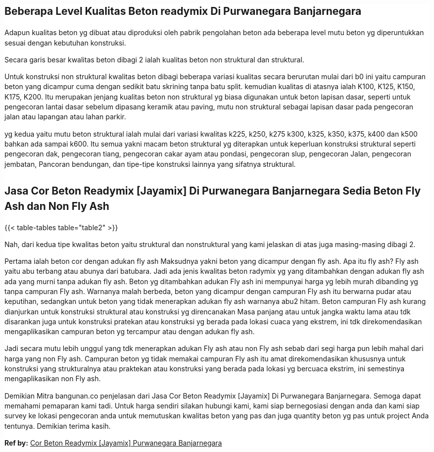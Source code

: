 ## Beberapa Level Kualitas Beton readymix Di Purwanegara Banjarnegara

Adapun kualitas beton yg dibuat atau diproduksi oleh pabrik pengolahan beton ada beberapa level mutu beton yg diperuntukkan sesuai dengan kebutuhan konstruksi.

Secara garis besar kwalitas beton dibagi 2 ialah kualitas beton non struktural dan struktural.

Untuk konstruksi non struktural kwalitas beton dibagi beberapa variasi kualitas secara berurutan mulai dari b0 ini yaitu campuran beton yang dicampur cuma dengan sedikit batu skrining tanpa batu split. kemudian kualitas di atasnya ialah K100, K125, K150, K175, K200. Itu merupakan jenjang kualitas beton non struktural yg biasa digunakan untuk beton lapisan dasar, seperti untuk pengecoran lantai dasar sebelum dipasang keramik atau paving, mutu non struktural sebagai lapisan dasar pada pengecoran jalan atau lapangan atau lahan parkir.

yg kedua yaitu mutu beton struktural ialah mulai dari variasi kwalitas k225, k250, k275 k300, k325, k350, k375, k400 dan k500 bahkan ada sampai k600. Itu semua yakni macam beton struktural yg diterapkan untuk keperluan konstruksi struktural seperti pengecoran dak, pengecoran tiang, pengecoran cakar ayam atau pondasi, pengecoran slup, pengecoran Jalan, pengecoran jembatan, Pancoran bendungan, dan tipe-tipe konstruksi lainnya yang sifatnya struktural.

## Jasa Cor Beton Readymix \[Jayamix\] Di Purwanegara Banjarnegara Sedia Beton Fly Ash dan Non Fly Ash

{{< table-tables table="table2" >}}

Nah, dari kedua tipe kwalitas beton yaitu struktural dan nonstruktural yang kami jelaskan di atas juga masing-masing dibagi 2.

Pertama ialah beton cor dengan adukan fly ash Maksudnya yakni beton yang dicampur dengan fly ash. Apa itu fly ash? Fly ash yaitu abu terbang atau abunya dari batubara. Jadi ada jenis kwalitas beton radymix yg yang ditambahkan dengan adukan fly ash ada yang murni tanpa adukan fly ash. Beton yg ditambahkan adukan Fly ash ini mempunyai harga yg lebih murah dibanding yg tanpa campuran Fly ash. Warnanya malah berbeda, beton yang dicampur dengan campuran Fly ash itu berwarna pudar atau keputihan, sedangkan untuk beton yang tidak menerapkan adukan fly ash warnanya abu2 hitam. Beton campuran Fly ash kurang dianjurkan untuk konstruksi struktural atau konstruksi yg direncanakan Masa panjang atau untuk jangka waktu lama atau tdk disarankan juga untuk konstruksi pratekan atau konstruksi yg berada pada lokasi cuaca yang ekstrem, ini tdk direkomendasikan mengaplikasikan campuran beton yg tercampur atau dengan adukan fly ash.

Jadi secara mutu lebih unggul yang tdk menerapkan adukan Fly ash atau non Fly ash sebab dari segi harga pun lebih mahal dari harga yang non Fly ash. Campuran beton yg tidak memakai campuran Fly ash itu amat direkomendasikan khususnya untuk konstruksi yang strukturalnya atau praktekan atau konstruksi yang berada pada lokasi yg bercuaca ekstrim, ini semestinya mengaplikasikan non Fly ash.

Demikian Mitra bangunan.co penjelasan dari Jasa Cor Beton Readymix \[Jayamix\] Di Purwanegara Banjarnegara. Semoga dapat memahami pemaparan kami tadi. Untuk harga sendiri silakan hubungi kami, kami siap bernegosiasi dengan anda dan kami siap survey ke lokasi pengecoran anda untuk memutuskan kwalitas beton yang pas dan juga quantity beton yg pas untuk project Anda tentunya. Demikian terima kasih.

**Ref by:** [Cor Beton Readymix [Jayamix] Purwanegara Banjarnegara](https://id.wikipedia.org/wiki/Cor)
